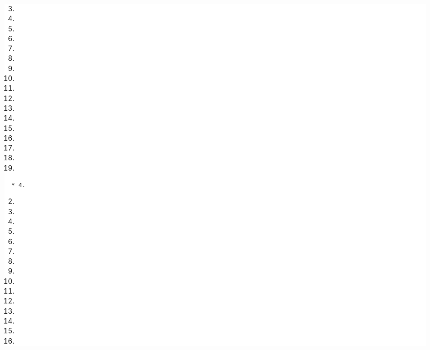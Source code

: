 3.

4.

5.

6.

7.

8.

9.

10.

11.

12.

1.

2.

3.

4.

5.

6.

7.

      * 4.

2.

1.

2.

3.

4.

5.

6.

7.

8.

9.

10.

11.

12.

1.

2.
